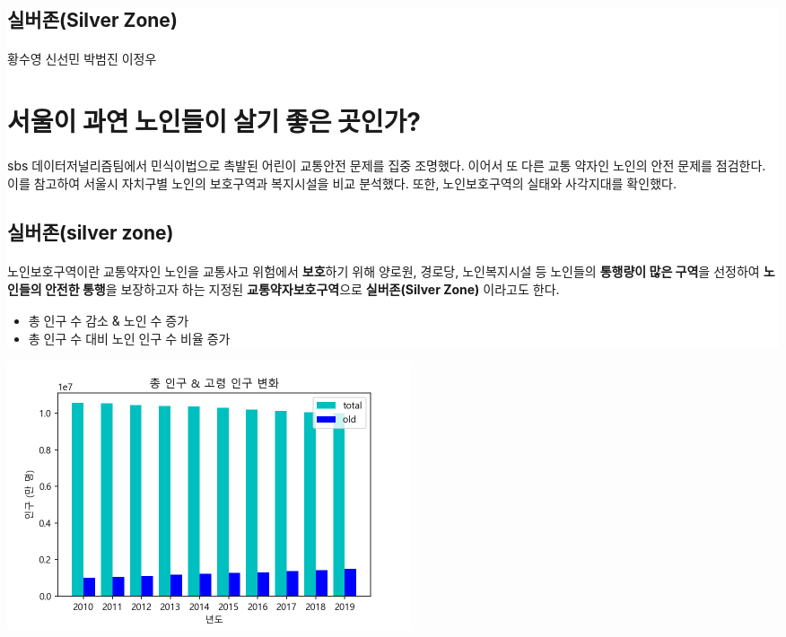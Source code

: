 
## 실버존(Silver Zone)
황수영 신선민 박범진 이정우


# 서울이 과연 노인들이 살기 좋은 곳인가?

sbs 데이터저널리즘팀에서 민식이법으로 촉발된 어린이 교통안전 문제를 집중 조명했다. 이어서 또 다른 교통 약자인 노인의 안전 문제를 점검한다. 이를 참고하여 서울시 자치구별 노인의 보호구역과 복지시설을 비교 분석했다. 또한, 노인보호구역의 실태와 사각지대를 확인했다.

## 실버존(silver zone)   
노인보호구역이란 교통약자인 노인을 교통사고 위험에서 **보호**하기 위해 양로원, 경로당, 노인복지시설 등 노인들의 **통행량이 많은 구역**을 선정하여 **노인들의 안전한 통행**을 보장하고자 하는 지정된 **교통약자보호구역**으로 **실버존(Silver Zone)** 이라고도 한다.   



- 총 인구 수 감소 & 노인 수 증가
- 총 인구 수 대비 노인 인구 수 비율 증가

<div style = "float:left;">
    <img src = './img/total_increase.png'  width = '450' > 
</div>
<div style = "float:left;">